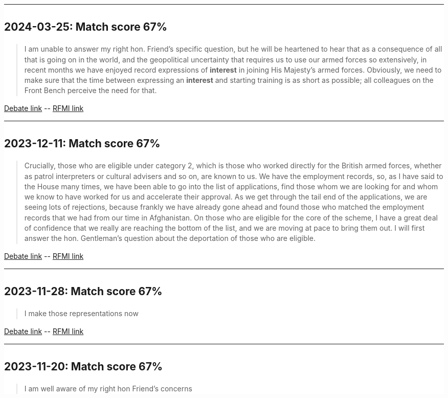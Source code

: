 
---



## 2024-03-25: Match score 67%

>I am unable to answer my right hon. Friend’s specific question, but he will be heartened to hear that as a consequence of all that is going on in the world, and the geopolitical uncertainty that requires us to use our armed forces so extensively, in recent months we have enjoyed record expressions of **interest** in joining His Majesty’s armed forces. Obviously, we need to make sure that the time between expressing an **interest** and starting training is as short as possible; all colleagues on the Front Bench perceive the need for that.

[Debate link](https://www.theyworkforyou.com/debates/?id=2024-03-25b.1246.2)  --  [RFMI link](https://www.theyworkforyou.com/mp/25438/register)


---



## 2023-12-11: Match score 67%

>Crucially, those who are eligible under category 2, which is those who worked directly for the British armed forces, whether as patrol interpreters or cultural advisers and so on, are known to us. We have the employment records, so, as I have said to the House many times, we have been able to go into the list of applications, find those whom we are looking for and whom we know to have worked for us and accelerate their approval. As we get through the tail end of the applications, we are seeing lots of rejections, because frankly we have already gone ahead and found those who matched the employment records that we had from our time in Afghanistan. On those who are eligible for the core of the scheme, I have a great deal of confidence that we really are reaching the bottom of the list, and  we are moving at pace to bring them out. I will first answer the hon. Gentleman’s question about the deportation of those who are eligible.

[Debate link](https://www.theyworkforyou.com/debates/?id=2023-12-11c.630.0)  --  [RFMI link](https://www.theyworkforyou.com/mp/25438/register)


---



## 2023-11-28: Match score 67%

>I make those representations now

[Debate link](https://www.theyworkforyou.com/debates/?id=2023-11-28b.710.2)  --  [RFMI link](https://www.theyworkforyou.com/mp/25438/register)


---



## 2023-11-20: Match score 67%

>I am well aware of my right hon Friend’s concerns
